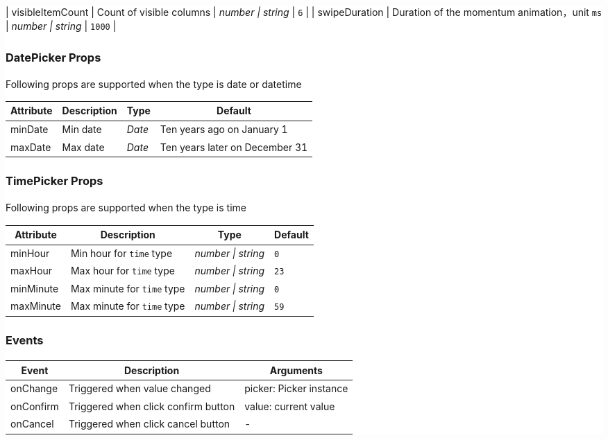 | visibleItemCount | Count of visible columns | _number \| string_ | `6` |
| swipeDuration  | Duration of the momentum animation，unit `ms` | _number \| string_ | `1000` |

### DatePicker Props

Following props are supported when the type is date or datetime

| Attribute | Description | Type   | Default                        |
| --------- | ----------- | ------ | ------------------------------ |
| minDate  | Min date    | _Date_ | Ten years ago on January 1     |
| maxDate  | Max date    | _Date_ | Ten years later on December 31 |

### TimePicker Props

Following props are supported when the type is time

| Attribute  | Description                | Type               | Default |
| ---------- | -------------------------- | ------------------ | ------- |
| minHour   | Min hour for `time` type   | _number \| string_ | `0`     |
| maxHour   | Max hour for `time` type   | _number \| string_ | `23`    |
| minMinute | Max minute for `time` type | _number \| string_ | `0`     |
| maxMinute | Max minute for `time` type | _number \| string_ | `59`    |

### Events

| Event   | Description                         | Arguments               |
| ------- | ----------------------------------- | ----------------------- |
| onChange  | Triggered when value changed        | picker: Picker instance |
| onConfirm | Triggered when click confirm button | value: current value    |
| onCancel  | Triggered when click cancel button  | -                       |


